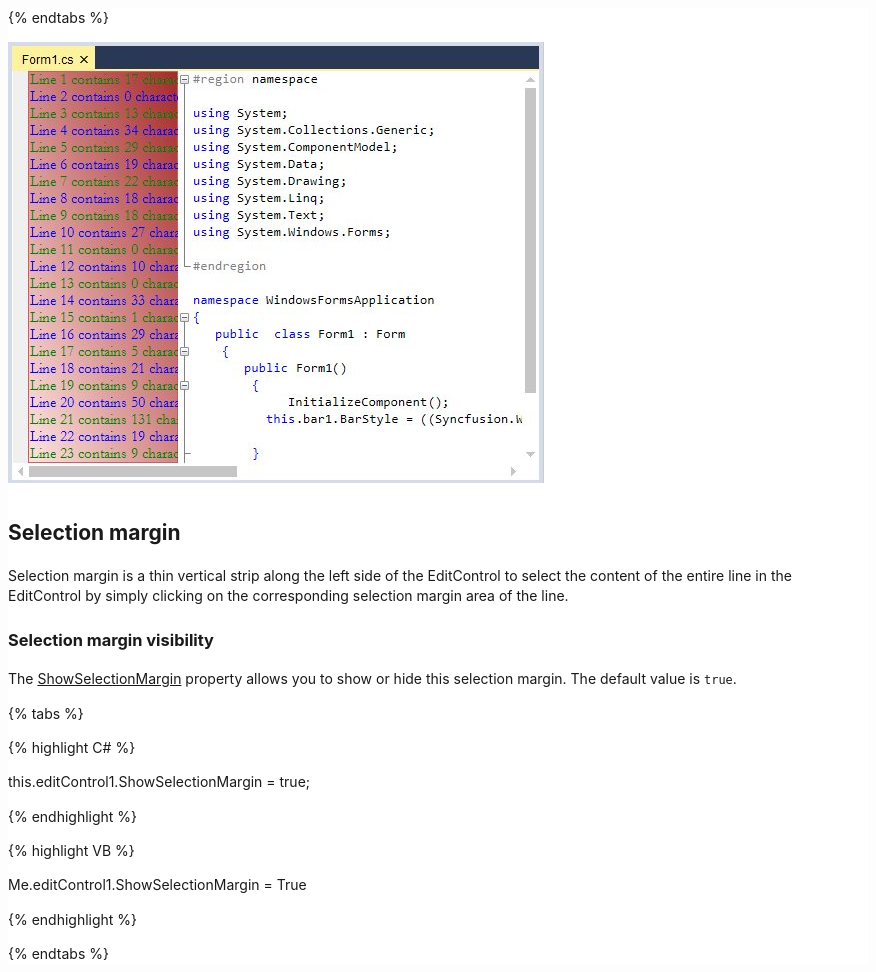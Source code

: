 {% endtabs %}

![Add custom text to left margin of syntax editor](Appearance_images/Appearance_img6.jpg)

## Selection margin

Selection margin is a thin vertical strip along the left side of the EditControl to select the content of the entire line in the EditControl by simply clicking on the corresponding selection margin area of the line. 

### Selection margin visibility

The [ShowSelectionMargin](https://help.syncfusion.com/cr/cref_files/windowsforms/Syncfusion.Edit.Windows~Syncfusion.Windows.Forms.Edit.EditControl~ShowSelectionMargin.html) property allows you to show or hide this selection margin. The default value is `true`. 

{% tabs %}

{% highlight C# %}

this.editControl1.ShowSelectionMargin = true;

{% endhighlight %}


{% highlight VB %}

Me.editControl1.ShowSelectionMargin = True

{% endhighlight %}

{% endtabs %}
